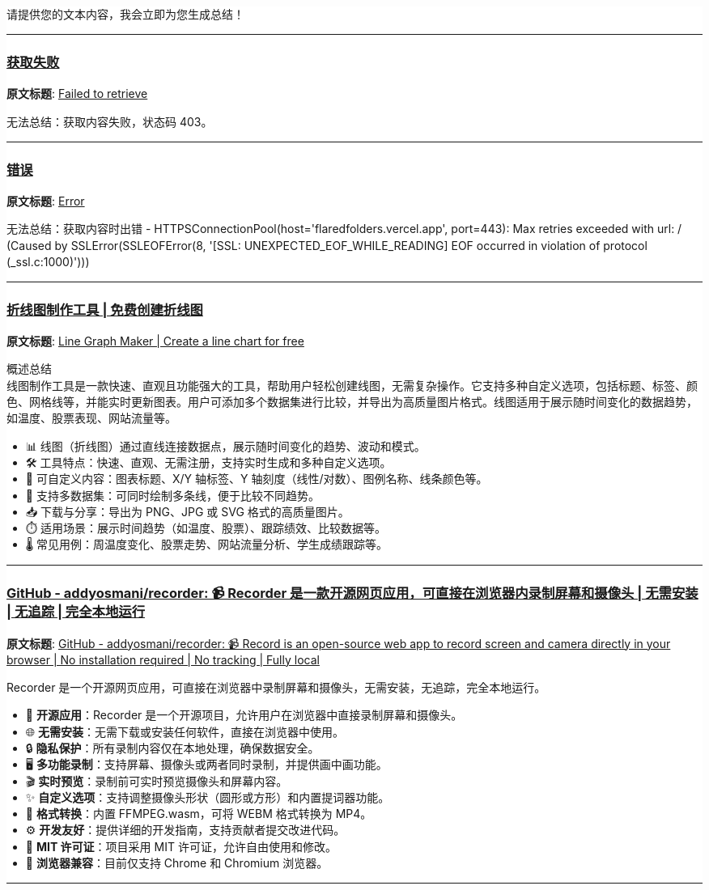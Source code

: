 请提供您的文本内容，我会立即为您生成总结！

---

### [获取失败](https://click.linksynergy.com/link?id=49UT%2alMQBno&offerid=1597309.3919712688040948052340810&type=2&murl=https%3a%2f%2fwww.udemy.com%2fcourse%2fcursor-ai-ide%2f)

**原文标题**: [Failed to retrieve](https://click.linksynergy.com/link?id=49UT%2alMQBno&offerid=1597309.3919712688040948052340810&type=2&murl=https%3a%2f%2fwww.udemy.com%2fcourse%2fcursor-ai-ide%2f)

无法总结：获取内容失败，状态码 403。

---

### [错误](https://flaired-folders.vercel.app/)

**原文标题**: [Error](https://flaired-folders.vercel.app/)

无法总结：获取内容时出错 - HTTPSConnectionPool(host='flaredfolders.vercel.app', port=443): Max retries exceeded with url: / (Caused by SSLError(SSLEOFError(8, '[SSL: UNEXPECTED_EOF_WHILE_READING] EOF occurred in violation of protocol (_ssl.c:1000)')))

---

### [折线图制作工具 | 免费创建折线图](https://www.linegraphmaker.me/)

**原文标题**: [Line Graph Maker | Create a line chart for free](https://www.linegraphmaker.me/)

概述总结  
线图制作工具是一款快速、直观且功能强大的工具，帮助用户轻松创建线图，无需复杂操作。它支持多种自定义选项，包括标题、标签、颜色、网格线等，并能实时更新图表。用户可添加多个数据集进行比较，并导出为高质量图片格式。线图适用于展示随时间变化的数据趋势，如温度、股票表现、网站流量等。  

- 📊 线图（折线图）通过直线连接数据点，展示随时间变化的趋势、波动和模式。  
- 🛠️ 工具特点：快速、直观、无需注册，支持实时生成和多种自定义选项。  
- 🎨 可自定义内容：图表标题、X/Y 轴标签、Y 轴刻度（线性/对数）、图例名称、线条颜色等。  
- 🔄 支持多数据集：可同时绘制多条线，便于比较不同趋势。  
- 📥 下载与分享：导出为 PNG、JPG 或 SVG 格式的高质量图片。  
- ⏱️ 适用场景：展示时间趋势（如温度、股票）、跟踪绩效、比较数据等。  
- 🌡️ 常见用例：周温度变化、股票走势、网站流量分析、学生成绩跟踪等。

---

### [GitHub - addyosmani/recorder: 📹 Recorder 是一款开源网页应用，可直接在浏览器内录制屏幕和摄像头 | 无需安装 | 无追踪 | 完全本地运行](https://github.com/addyosmani/recorder)

**原文标题**: [GitHub - addyosmani/recorder: 📹 Record is an open-source web app to record screen and camera directly in your browser | No installation required | No tracking | Fully local](https://github.com/addyosmani/recorder)

Recorder 是一个开源网页应用，可直接在浏览器中录制屏幕和摄像头，无需安装，无追踪，完全本地运行。

- 🎥 **开源应用**：Recorder 是一个开源项目，允许用户在浏览器中直接录制屏幕和摄像头。  
- 🌐 **无需安装**：无需下载或安装任何软件，直接在浏览器中使用。  
- 🔒 **隐私保护**：所有录制内容仅在本地处理，确保数据安全。  
- 🖥️ **多功能录制**：支持屏幕、摄像头或两者同时录制，并提供画中画功能。  
- 🎬 **实时预览**：录制前可实时预览摄像头和屏幕内容。  
- ✨ **自定义选项**：支持调整摄像头形状（圆形或方形）和内置提词器功能。  
- 🔄 **格式转换**：内置 FFMPEG.wasm，可将 WEBM 格式转换为 MP4。  
- ⚙️ **开发友好**：提供详细的开发指南，支持贡献者提交改进代码。  
- 📜 **MIT 许可证**：项目采用 MIT 许可证，允许自由使用和修改。  
- 🚀 **浏览器兼容**：目前仅支持 Chrome 和 Chromium 浏览器。

---